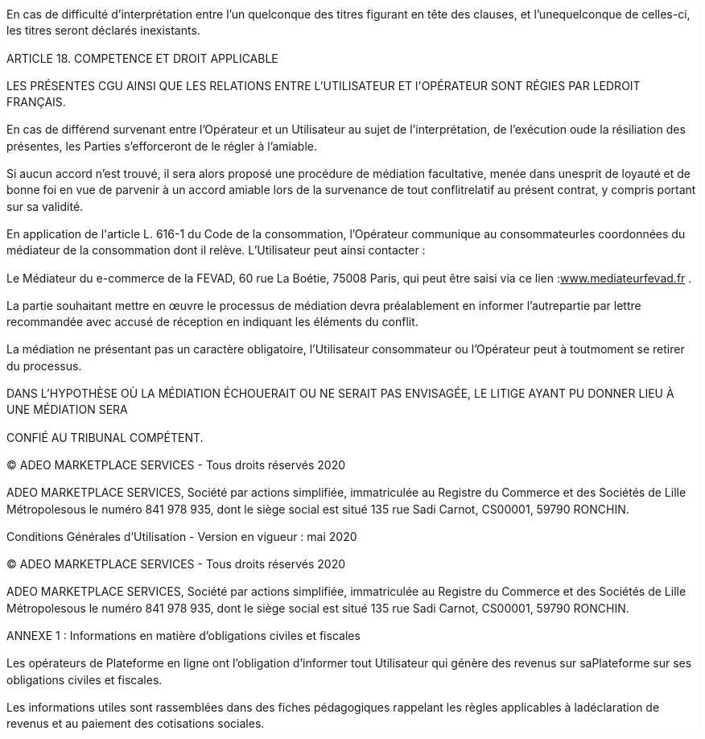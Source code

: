 En cas de difficulté d’interprétation entre l’un quelconque des titres figurant en tête des clauses, et l’unequelconque de celles-ci, les titres seront déclarés inexistants.



ARTICLE 18. COMPETENCE ET DROIT APPLICABLE



LES PRÉSENTES CGU AINSI QUE LES RELATIONS ENTRE L’UTILISATEUR ET l'OPÉRATEUR SONT RÉGIES PAR LEDROIT FRANÇAIS.

En cas de différend survenant entre l’Opérateur et un Utilisateur au sujet de l’interprétation, de l’exécution oude la résiliation des présentes, les Parties s’efforceront de le régler à l’amiable.

Si aucun accord n’est trouvé, il sera alors proposé une procédure de médiation facultative, menée dans unesprit de loyauté et de bonne foi en vue de parvenir à un accord amiable lors de la survenance de tout conflitrelatif au présent contrat, y compris portant sur sa validité.

En application de l'article L. 616-1 du Code de la consommation, l’Opérateur communique au consommateurles coordonnées du médiateur de la consommation dont il relève. L’Utilisateur peut ainsi contacter :

Le Médiateur du e-commerce de la FEVAD, 60 rue La Boétie, 75008 Paris, qui peut être saisi via ce lien :www.mediateurfevad.fr .

La partie souhaitant mettre en œuvre le processus de médiation devra préalablement en informer l’autrepartie par lettre recommandée avec accusé de réception en indiquant les éléments du conflit.

La médiation ne présentant pas un caractère obligatoire, l’Utilisateur consommateur ou l’Opérateur peut à toutmoment se retirer du processus.



DANS L’HYPOTHÈSE OÙ LA MÉDIATION ÉCHOUERAIT OU NE SERAIT PAS ENVISAGÉE, LE LITIGE AYANT PU DONNER LIEU À UNE MÉDIATION SERA

CONFIÉ AU TRIBUNAL COMPÉTENT.



© ADEO MARKETPLACE SERVICES - Tous droits réservés 2020

ADEO MARKETPLACE SERVICES, Société par actions simplifiée, immatriculée au Registre du Commerce et des Sociétés de Lille Métropolesous le numéro 841 978 935, dont le siège social est situé 135 rue Sadi Carnot, CS00001, 59790 RONCHIN.

Conditions Générales d’Utilisation - Version en vigueur : mai 2020



© ADEO MARKETPLACE SERVICES - Tous droits réservés 2020

ADEO MARKETPLACE SERVICES, Société par actions simplifiée, immatriculée au Registre du Commerce et des Sociétés de Lille Métropolesous le numéro 841 978 935, dont le siège social est situé 135 rue Sadi Carnot, CS00001, 59790 RONCHIN.

ANNEXE 1 : Informations en matière d’obligations civiles et fiscales



Les opérateurs de Plateforme en ligne ont l’obligation d’informer tout Utilisateur qui génère des revenus sur saPlateforme sur ses obligations civiles et fiscales.

Les informations utiles sont rassemblées dans des fiches pédagogiques rappelant les règles applicables à ladéclaration de revenus et au paiement des cotisations sociales.
